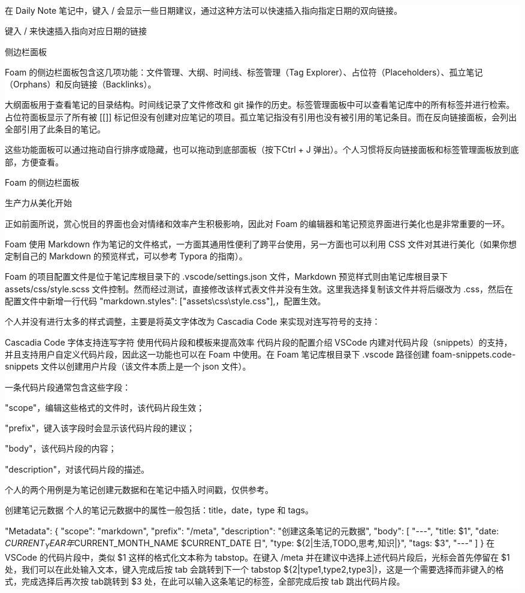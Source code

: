 在 Daily Note 笔记中，键入 / 会显示一些日期建议，通过这种方法可以快速插入指向指定日期的双向链接。

键入 / 来快速插入指向对应日期的链接

侧边栏面板

Foam 的侧边栏面板包含这几项功能：文件管理、大纲、时间线、标签管理（Tag Explorer）、占位符（Placeholders）、孤立笔记（Orphans）和反向链接（Backlinks）。

大纲面板用于查看笔记的目录结构。时间线记录了文件修改和 git 操作的历史。标签管理面板中可以查看笔记库中的所有标签并进行检索。占位符面板显示了所有被 [[]] 标记但没有创建对应笔记的项目。孤立笔记指没有引用也没有被引用的笔记条目。而在反向链接面板，会列出全部引用了此条目的笔记。

这些功能面板可以通过拖动自行排序或隐藏，也可以拖动到底部面板（按下Ctrl + J 弹出）。个人习惯将反向链接面板和标签管理面板放到底部，方便查看。

Foam 的侧边栏面板

生产力从美化开始

正如前面所说，赏心悦目的界面也会对情绪和效率产生积极影响，因此对 Foam 的编辑器和笔记预览界面进行美化也是非常重要的一环。

Foam 使用 Markdown 作为笔记的文件格式，一方面其通用性便利了跨平台使用，另一方面也可以利用 CSS 文件对其进行美化（如果你想定制自己的 Markdown 的预览样式，可以参考 Typora 的指南）。

Foam 的项目配置文件是位于笔记库根目录下的 .vscode/settings.json 文件，Markdown 预览样式则由笔记库根目录下 assets/css/style.scss 文件控制。然而经过测试，直接修改该样式表文件并没有生效。这里我选择复制该文件并将后缀改为 .css，然后在配置文件中新增一行代码 "markdown.styles": ["assets\\css\\style.css"],，配置生效。

个人并没有进行太多的样式调整，主要是将英文字体改为 Cascadia Code 来实现对连写符号的支持：


Cascadia Code 字体支持连写字符
使用代码片段和模板来提高效率
代码片段的配置介绍
VSCode 内建对代码片段（snippets）的支持，并且支持用户自定义代码片段，因此这一功能也可以在 Foam 中使用。在 Foam 笔记库根目录下 .vscode 路径创建 foam-snippets.code-snippets 文件以创建用户片段（该文件本质上是一个 json 文件）。

一条代码片段通常包含这些字段：

"scope"，编辑这些格式的文件时，该代码片段生效；

"prefix"，键入该字段时会显示该代码片段的建议；

"body"，该代码片段的内容；

"description"，对该代码片段的描述。

个人的两个用例是为笔记创建元数据和在笔记中插入时间戳，仅供参考。

创建笔记元数据
个人的笔记元数据中的属性一般包括：title，date，type 和 tags。

"Metadata": {
    "scope": "markdown",
    "prefix": "/meta",
    "description": "创建这条笔记的元数据",
    "body": [
        "---",
        "title: $1",
        "date: $CURRENT_YEAR 年$CURRENT_MONTH_NAME $CURRENT_DATE 日",
        "type: ${2|生活,TODO,思考,知识|}",
        "tags: $3",
        "---"
    ]
}
在 VSCode 的代码片段中，类似 $1 这样的格式化文本称为 tabstop。在键入 /meta 并在建议中选择上述代码片段后，光标会首先停留在 $1 处，我们可以在此处输入文本，键入完成后按 tab 会跳转到下一个 tabstop ${2|type1,type2,type3|}，这是一个需要选择而非键入的格式，完成选择后再次按 tab跳转到 $3 处，在此可以输入这条笔记的标签，全部完成后按 tab 跳出代码片段。
